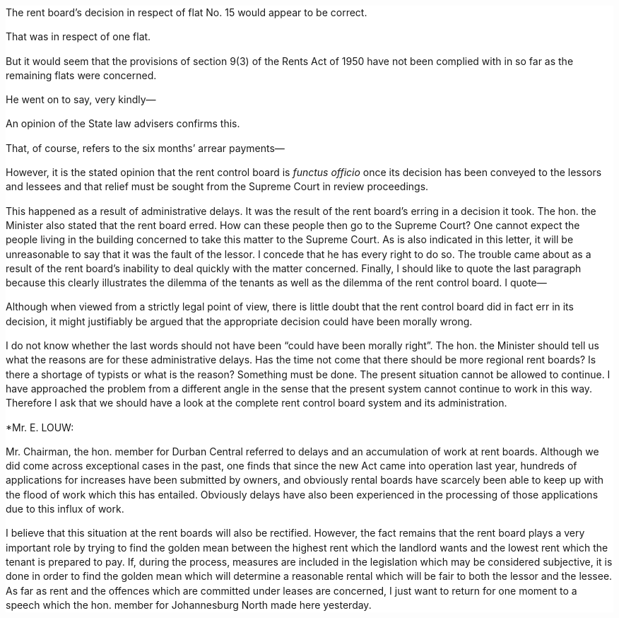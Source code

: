 <block name="quote">The rent board&#x2019;s decision in respect of flat No. 15 would appear to be correct.</block>

<p>That was in respect of one flat.</p>

<block name="quote">But it would seem that the provisions of section 9(3) of the Rents Act of 1950 have not been complied with in so far as the remaining flats were concerned.</block>

<p>He went on to say, very kindly&#x2014;</p>

<block name="quote">An opinion of the State law advisers confirms this.</block>

<p>That, of course, refers to the six months&#x2019; arrear payments&#x2014;</p>

<block name="quote">However, it is the stated opinion that the rent control board is <i>functus officio</i> once its decision has been conveyed to the lessors and lessees and that relief must be sought from the Supreme Court in review proceedings.</block>

<p>This happened as a result of administrative delays. It was the result of the rent board&#x2019;s erring in a decision it took. The hon. the Minister also stated that the rent board erred. How can these people then go to the Supreme Court? One cannot expect the people living in the building concerned to take this matter to the Supreme Court. As is also indicated in this letter, it will be unreasonable to say that it was the fault of the lessor. I concede that he has every right to do so. The trouble came about as <span class="col_10249-10250" refersTo="page_1035"/>a result of the rent board&#x2019;s inability to deal quickly with the matter concerned. Finally, I should like to quote the last paragraph because this clearly illustrates the dilemma of the tenants as well as the dilemma of the rent control board. I quote&#x2014;</p>

<block name="quote">Although when viewed from a strictly legal point of view, there is little doubt that the rent control board did in fact err in its decision, it might justifiably be argued that the appropriate decision could have been morally wrong.</block>

<p>I do not know whether the last words should not have been &#x201C;could have been morally right&#x201D;. The hon. the Minister should tell us what the reasons are for these administrative delays. Has the time not come that there should be more regional rent boards? Is there a shortage of typists or what is the reason? Something must be done. The present situation cannot be allowed to continue. I have approached the problem from a different angle in the sense that the present system cannot continue to work in this way. Therefore I ask that we should have a look at the complete rent control board system and its administration.</p>

</speech>

<speech by="#louw">

<from>*Mr. <person refersTo="hansard_za">E. LOUW</person>:</from>

<p>Mr. Chairman, the hon. member for Durban Central referred to delays and an accumulation of work at rent boards. Although we did come across exceptional cases in the past, one finds that since the new Act came into operation last year, hundreds of applications for increases have been submitted by owners, and obviously rental boards have scarcely been able to keep up with the flood of work which this has entailed. Obviously delays have also been experienced in the processing of those applications due to this influx of work.</p>

<p>I believe that this situation at the rent boards will also be rectified. However, the fact remains that the rent board plays a very important role by trying to find the golden mean between the highest rent which the landlord wants and the lowest rent which the tenant is prepared to pay. If, during the process, measures are included in the legislation which may be considered subjective, it is done in order to find the golden mean which will determine a reasonable rental which will be fair to both the lessor and the lessee. As far as rent and the offences which are committed under leases are concerned, I just want to return for one moment to a speech which the hon. member for Johannesburg North made here yesterday.</p>
